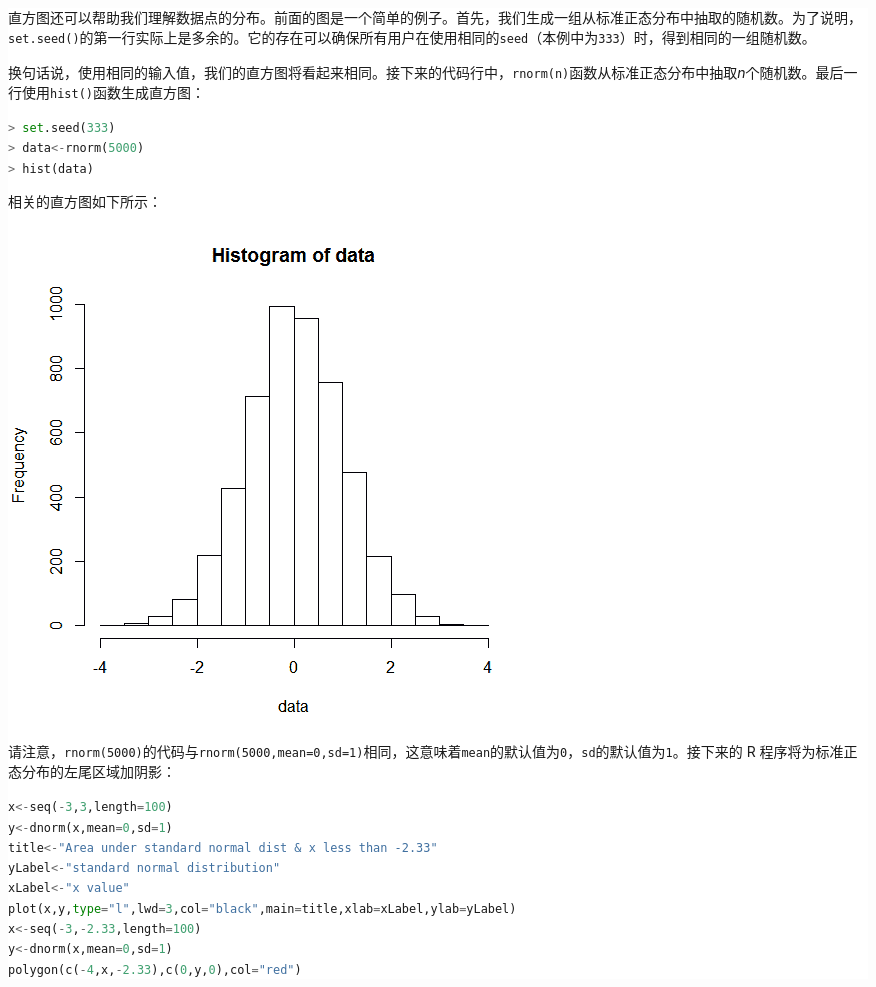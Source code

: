 
直方图还可以帮助我们理解数据点的分布。前面的图是一个简单的例子。首先，我们生成一组从标准正态分布中抽取的随机数。为了说明，`set.seed()`的第一行实际上是多余的。它的存在可以确保所有用户在使用相同的`seed`（本例中为`333`）时，得到相同的一组随机数。

换句话说，使用相同的输入值，我们的直方图将看起来相同。接下来的代码行中，`rnorm(n)`函数从标准正态分布中抽取*n*个随机数。最后一行使用`hist()`函数生成直方图：

```py
> set.seed(333) 
> data<-rnorm(5000) 
> hist(data) 
```

相关的直方图如下所示：

![](img/7323040d-a7ff-49e3-b805-46114bb6ffbf.png)

请注意，`rnorm(5000)`的代码与`rnorm(5000,mean=0,sd=1)`相同，这意味着`mean`的默认值为`0`，`sd`的默认值为`1`。接下来的 R 程序将为标准正态分布的左尾区域加阴影：

```py
x<-seq(-3,3,length=100) 
y<-dnorm(x,mean=0,sd=1) 
title<-"Area under standard normal dist & x less than -2.33" 
yLabel<-"standard normal distribution" 
xLabel<-"x value" 
plot(x,y,type="l",lwd=3,col="black",main=title,xlab=xLabel,ylab=yLabel) 
x<-seq(-3,-2.33,length=100) 
y<-dnorm(x,mean=0,sd=1) 
polygon(c(-4,x,-2.33),c(0,y,0),col="red") 
```
